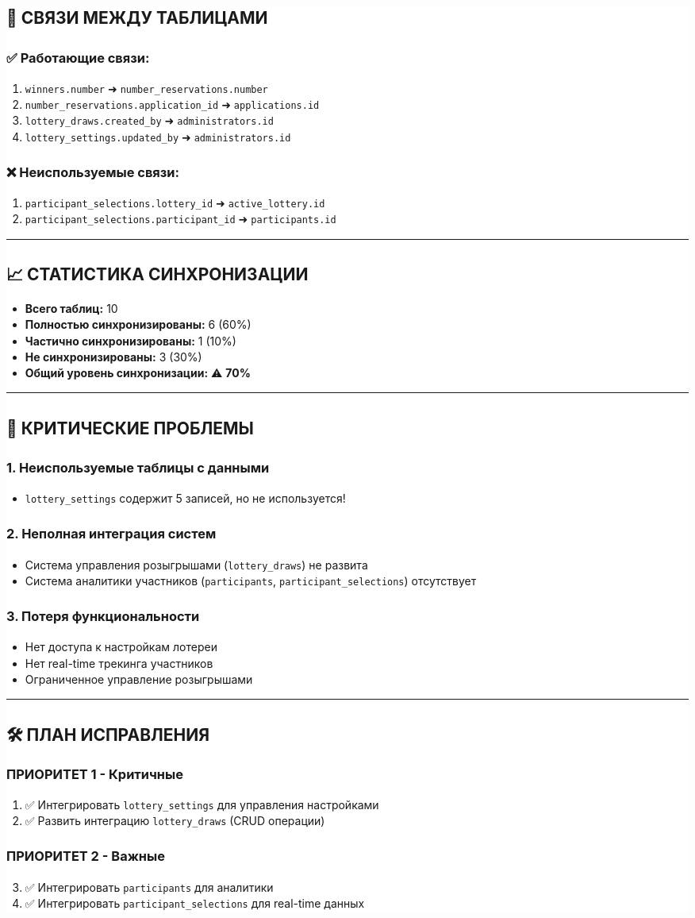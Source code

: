 
## 🔗 **СВЯЗИ МЕЖДУ ТАБЛИЦАМИ**

### ✅ **Работающие связи:**
1. `winners.number` ➜ `number_reservations.number` 
2. `number_reservations.application_id` ➜ `applications.id`
3. `lottery_draws.created_by` ➜ `administrators.id`
4. `lottery_settings.updated_by` ➜ `administrators.id`

### ❌ **Неиспользуемые связи:**
1. `participant_selections.lottery_id` ➜ `active_lottery.id`
2. `participant_selections.participant_id` ➜ `participants.id`

---

## 📈 **СТАТИСТИКА СИНХРОНИЗАЦИИ**

- **Всего таблиц:** 10
- **Полностью синхронизированы:** 6 (60%)
- **Частично синхронизированы:** 1 (10%)  
- **Не синхронизированы:** 3 (30%)
- **Общий уровень синхронизации:** ⚠️ **70%**

---

## 🚨 **КРИТИЧЕСКИЕ ПРОБЛЕМЫ**

### **1. Неиспользуемые таблицы с данными**
- `lottery_settings` содержит 5 записей, но не используется!

### **2. Неполная интеграция систем**
- Система управления розыгрышами (`lottery_draws`) не развита
- Система аналитики участников (`participants`, `participant_selections`) отсутствует

### **3. Потеря функциональности**
- Нет доступа к настройкам лотереи
- Нет real-time трекинга участников
- Ограниченное управление розыгрышами

---

## 🛠️ **ПЛАН ИСПРАВЛЕНИЯ**

### **ПРИОРИТЕТ 1 - Критичные**
1. ✅ Интегрировать `lottery_settings` для управления настройками
2. ✅ Развить интеграцию `lottery_draws` (CRUD операции)

### **ПРИОРИТЕТ 2 - Важные**  
3. ✅ Интегрировать `participants` для аналитики
4. ✅ Интегрировать `participant_selections` для real-time данных
